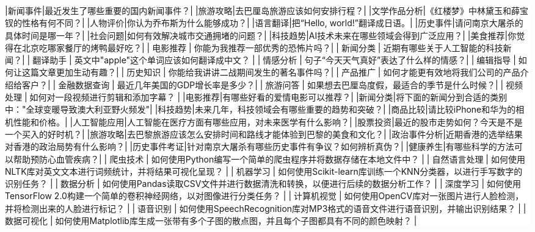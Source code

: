 |新闻事件|最近发生了哪些重要的国内新闻事件？|
|旅游攻略|去巴厘岛旅游应该如何安排行程？|
|文学作品分析|《红楼梦》中林黛玉和薛宝钗的性格有何不同？|
|人物评价|你认为乔布斯为什么能够成功？|
|语言翻译|把“Hello, world!”翻译成日语。|
|历史事件|请问南京大屠杀的具体时间是哪一年？|
|社会问题|如何有效解决城市交通拥堵的问题？|
|科技趋势|AI技术未来在哪些领域会得到广泛应用？|
|美食推荐|你觉得在北京吃哪家餐厅的烤鸭最好吃？|
| 电影推荐 | 你能为我推荐一部优秀的恐怖片吗？|
| 新闻分类 | 近期有哪些关于人工智能的科技新闻？|
| 翻译助手 | 英文中"apple"这个单词应该如何翻译成中文？ |
| 情感分析 | 句子“今天天气真好”表达了什么样的情感？|
| 编辑指导 | 如何让这篇文章更加生动有趣？|
| 历史知识 | 你能给我讲讲二战期间发生的著名事件吗？|
| 产品推广 | 如何才能更有效地将我们公司的产品介绍给客户？|
| 金融数据查询 | 最近几年美国的GDP增长率是多少？|
| 旅游问答 | 如果想去巴厘岛度假，最适合的季节是什么时候？|
| 视频处理 | 如何对一段视频进行剪辑和添加字幕？ |
|电影推荐|有哪些好看的爱情电影可以推荐？|
|新闻分类|将下面的新闻分到合适的类别中："全球变暖导致澳大利亚野火频发"|
|科技趋势|未来几年，科技领域会有哪些重要的趋势和突破？|
|商品比较|请比较iPhone和华为的相机性能和价格。|
|人工智能应用|人工智能在医疗方面有哪些应用，对未来医学有什么影响？|
|股票投资|最近的股市走势如何？今天是不是一个买入的好时机？|
|旅游攻略|去巴黎旅游应该怎么安排时间和路线才能体验到巴黎的美食和文化？|
|政治事件分析|近期香港的选举结果对香港的政治局势有什么影响？|
|历史事件考证|针对南京大屠杀有哪些历史事件有争议？如何辨析真伪？|
|健康养生|有哪些科学的方法可以帮助预防心血管疾病？|
| 爬虫技术                        | 如何使用Python编写一个简单的爬虫程序并将数据存储在本地文件中？                                       |
| 自然语言处理                   | 如何使用NLTK库对英文文本进行词频统计，并将结果可视化呈现？                                           |
| 机器学习                        | 如何使用Scikit-learn库训练一个KNN分类器，以进行手写数字的识别任务？                                |
| 数据分析                        | 如何使用Pandas读取CSV文件并进行数据清洗和转换，以便进行后续的数据分析工作？                       |
| 深度学习                        | 如何使用TensorFlow 2.0构建一个简单的卷积神经网络，以对图像进行分类任务？                          |
| 计算机视觉                      | 如何使用OpenCV库对一张图片进行人脸检测，并将检测出来的人脸进行标记？                                 |
| 语音识别                        | 如何使用SpeechRecognition库对MP3格式的语音文件进行语音识别，并输出识别结果？                        |
| 数据可视化                      | 如何使用Matplotlib库生成一张带有多个子图的散点图，并且每个子图都具有不同的颜色映射？            |